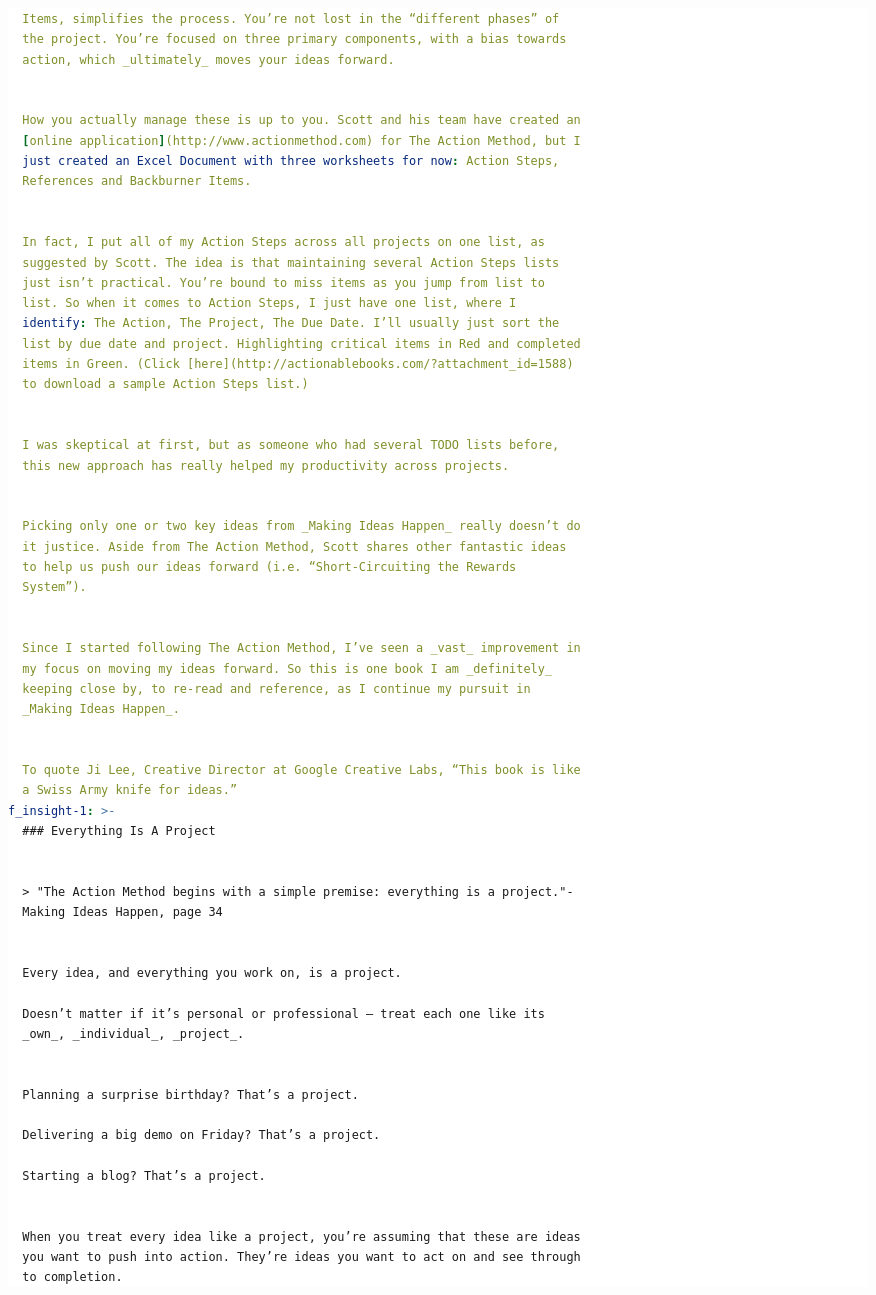 ```yaml
  Items, simplifies the process. You’re not lost in the “different phases” of
  the project. You’re focused on three primary components, with a bias towards
  action, which _ultimately_ moves your ideas forward.


  How you actually manage these is up to you. Scott and his team have created an
  [online application](http://www.actionmethod.com) for The Action Method, but I
  just created an Excel Document with three worksheets for now: Action Steps,
  References and Backburner Items.


  In fact, I put all of my Action Steps across all projects on one list, as
  suggested by Scott. The idea is that maintaining several Action Steps lists
  just isn’t practical. You’re bound to miss items as you jump from list to
  list. So when it comes to Action Steps, I just have one list, where I
  identify: The Action, The Project, The Due Date. I’ll usually just sort the
  list by due date and project. Highlighting critical items in Red and completed
  items in Green. (Click [here](http://actionablebooks.com/?attachment_id=1588)
  to download a sample Action Steps list.)


  I was skeptical at first, but as someone who had several TODO lists before,
  this new approach has really helped my productivity across projects.


  Picking only one or two key ideas from _Making Ideas Happen_ really doesn’t do
  it justice. Aside from The Action Method, Scott shares other fantastic ideas
  to help us push our ideas forward (i.e. “Short-Circuiting the Rewards
  System”).


  Since I started following The Action Method, I’ve seen a _vast_ improvement in
  my focus on moving my ideas forward. So this is one book I am _definitely_
  keeping close by, to re-read and reference, as I continue my pursuit in
  _Making Ideas Happen_.


  To quote Ji Lee, Creative Director at Google Creative Labs, “This book is like
  a Swiss Army knife for ideas.”
f_insight-1: >-
  ### Everything Is A Project


  > "The Action Method begins with a simple premise: everything is a project."-
  Making Ideas Happen, page 34


  Every idea, and everything you work on, is a project.  

  Doesn’t matter if it’s personal or professional – treat each one like its
  _own_, _individual_, _project_.


  Planning a surprise birthday? That’s a project.  

  Delivering a big demo on Friday? That’s a project.  

  Starting a blog? That’s a project.


  When you treat every idea like a project, you’re assuming that these are ideas
  you want to push into action. They’re ideas you want to act on and see through
  to completion.
```